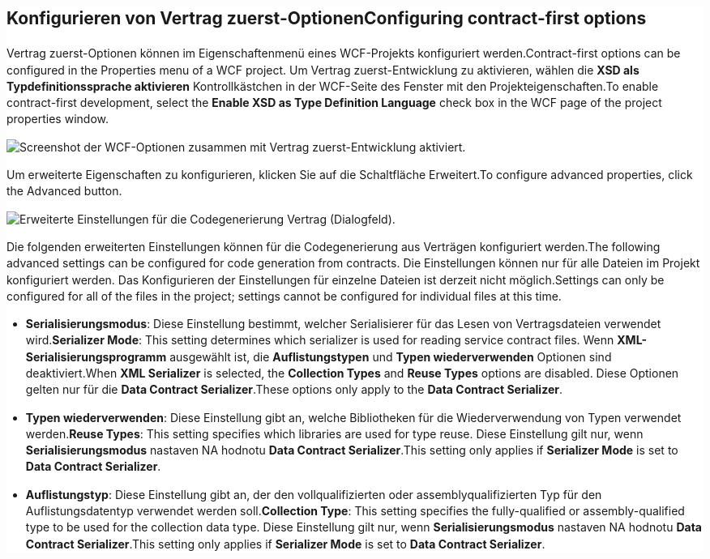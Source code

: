 ## <a name="configuring-contract-first-options"></a><span data-ttu-id="35cc0-119">Konfigurieren von Vertrag zuerst-Optionen</span><span class="sxs-lookup"><span data-stu-id="35cc0-119">Configuring contract-first options</span></span>
 <span data-ttu-id="35cc0-120">Vertrag zuerst-Optionen können im Eigenschaftenmenü eines WCF-Projekts konfiguriert werden.</span><span class="sxs-lookup"><span data-stu-id="35cc0-120">Contract-first options can be configured in the Properties menu of a WCF project.</span></span> <span data-ttu-id="35cc0-121">Um Vertrag zuerst-Entwicklung zu aktivieren, wählen die **XSD als Typdefinitionssprache aktivieren** Kontrollkästchen in der WCF-Seite des Fenster mit den Projekteigenschaften.</span><span class="sxs-lookup"><span data-stu-id="35cc0-121">To enable contract-first development, select the **Enable XSD as Type Definition Language** check box in the WCF page of the project properties window.</span></span>

 ![Screenshot der WCF-Optionen zusammen mit Vertrag zuerst-Entwicklung aktiviert.](./media/contract-first-tool/contract-first-options.png)

 <span data-ttu-id="35cc0-123">Um erweiterte Eigenschaften zu konfigurieren, klicken Sie auf die Schaltfläche Erweitert.</span><span class="sxs-lookup"><span data-stu-id="35cc0-123">To configure advanced properties, click the Advanced button.</span></span>

 ![Erweiterte Einstellungen für die Codegenerierung Vertrag (Dialogfeld).](./media/contract-first-tool/advanced-contract-settings.png)

 <span data-ttu-id="35cc0-125">Die folgenden erweiterten Einstellungen können für die Codegenerierung aus Verträgen konfiguriert werden.</span><span class="sxs-lookup"><span data-stu-id="35cc0-125">The following advanced settings can be configured for code generation from contracts.</span></span> <span data-ttu-id="35cc0-126">Die Einstellungen können nur für alle Dateien im Projekt konfiguriert werden. Das Konfigurieren der Einstellungen für einzelne Dateien ist derzeit nicht möglich.</span><span class="sxs-lookup"><span data-stu-id="35cc0-126">Settings can only be configured for all of the files in the project; settings cannot be configured for individual files at this time.</span></span>

-   <span data-ttu-id="35cc0-127">**Serialisierungsmodus**: Diese Einstellung bestimmt, welcher Serialisierer für das Lesen von Vertragsdateien verwendet wird.</span><span class="sxs-lookup"><span data-stu-id="35cc0-127">**Serializer Mode**: This setting determines which serializer is used for reading service contract files.</span></span> <span data-ttu-id="35cc0-128">Wenn **XML-Serialisierungsprogramm** ausgewählt ist, die **Auflistungstypen** und **Typen wiederverwenden** Optionen sind deaktiviert.</span><span class="sxs-lookup"><span data-stu-id="35cc0-128">When **XML Serializer** is selected, the **Collection Types** and **Reuse Types** options are disabled.</span></span> <span data-ttu-id="35cc0-129">Diese Optionen gelten nur für die **Data Contract Serializer**.</span><span class="sxs-lookup"><span data-stu-id="35cc0-129">These options only apply to the **Data Contract Serializer**.</span></span>

-   <span data-ttu-id="35cc0-130">**Typen wiederverwenden**: Diese Einstellung gibt an, welche Bibliotheken für die Wiederverwendung von Typen verwendet werden.</span><span class="sxs-lookup"><span data-stu-id="35cc0-130">**Reuse Types**: This setting specifies which libraries are used for type reuse.</span></span> <span data-ttu-id="35cc0-131">Diese Einstellung gilt nur, wenn **Serialisierungsmodus** nastaven NA hodnotu **Data Contract Serializer**.</span><span class="sxs-lookup"><span data-stu-id="35cc0-131">This setting only applies if **Serializer Mode** is set to **Data Contract Serializer**.</span></span>

-   <span data-ttu-id="35cc0-132">**Auflistungstyp**: Diese Einstellung gibt an, der den vollqualifizierten oder assemblyqualifizierten Typ für den Auflistungsdatentyp verwendet werden soll.</span><span class="sxs-lookup"><span data-stu-id="35cc0-132">**Collection Type**: This setting specifies the fully-qualified or assembly-qualified type to be used for the collection data type.</span></span> <span data-ttu-id="35cc0-133">Diese Einstellung gilt nur, wenn **Serialisierungsmodus** nastaven NA hodnotu **Data Contract Serializer**.</span><span class="sxs-lookup"><span data-stu-id="35cc0-133">This setting only applies if **Serializer Mode** is set to **Data Contract Serializer**.</span></span>
